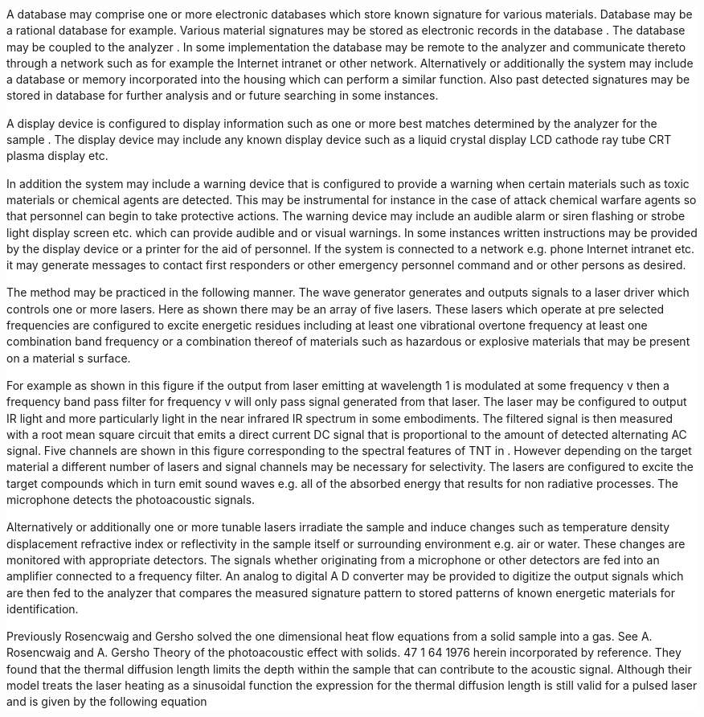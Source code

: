 A database may comprise one or more electronic databases which store known signature for various materials. Database may be a rational database for example. Various material signatures may be stored as electronic records in the database . The database may be coupled to the analyzer . In some implementation the database may be remote to the analyzer and communicate thereto through a network such as for example the Internet intranet or other network. Alternatively or additionally the system may include a database or memory incorporated into the housing which can perform a similar function. Also past detected signatures may be stored in database for further analysis and or future searching in some instances.

A display device is configured to display information such as one or more best matches determined by the analyzer for the sample . The display device may include any known display device such as a liquid crystal display LCD cathode ray tube CRT plasma display etc.

In addition the system may include a warning device that is configured to provide a warning when certain materials such as toxic materials or chemical agents are detected. This may be instrumental for instance in the case of attack chemical warfare agents so that personnel can begin to take protective actions. The warning device may include an audible alarm or siren flashing or strobe light display screen etc. which can provide audible and or visual warnings. In some instances written instructions may be provided by the display device or a printer for the aid of personnel. If the system is connected to a network e.g. phone Internet intranet etc. it may generate messages to contact first responders or other emergency personnel command and or other persons as desired.

The method may be practiced in the following manner. The wave generator generates and outputs signals to a laser driver which controls one or more lasers. Here as shown there may be an array of five lasers. These lasers which operate at pre selected frequencies are configured to excite energetic residues including at least one vibrational overtone frequency at least one combination band frequency or a combination thereof of materials such as hazardous or explosive materials that may be present on a material s surface.

For example as shown in this figure if the output from laser emitting at wavelength 1 is modulated at some frequency v then a frequency band pass filter for frequency v will only pass signal generated from that laser. The laser may be configured to output IR light and more particularly light in the near infrared IR spectrum in some embodiments. The filtered signal is then measured with a root mean square circuit that emits a direct current DC signal that is proportional to the amount of detected alternating AC signal. Five channels are shown in this figure corresponding to the spectral features of TNT in . However depending on the target material a different number of lasers and signal channels may be necessary for selectivity. The lasers are configured to excite the target compounds which in turn emit sound waves e.g. all of the absorbed energy that results for non radiative processes. The microphone detects the photoacoustic signals.

Alternatively or additionally one or more tunable lasers irradiate the sample and induce changes such as temperature density displacement refractive index or reflectivity in the sample itself or surrounding environment e.g. air or water. These changes are monitored with appropriate detectors. The signals whether originating from a microphone or other detectors are fed into an amplifier connected to a frequency filter. An analog to digital A D converter may be provided to digitize the output signals which are then fed to the analyzer that compares the measured signature pattern to stored patterns of known energetic materials for identification.

Previously Rosencwaig and Gersho solved the one dimensional heat flow equations from a solid sample into a gas. See A. Rosencwaig and A. Gersho Theory of the photoacoustic effect with solids. 47 1 64 1976 herein incorporated by reference. They found that the thermal diffusion length limits the depth within the sample that can contribute to the acoustic signal. Although their model treats the laser heating as a sinusoidal function the expression for the thermal diffusion length is still valid for a pulsed laser and is given by the following equation 
